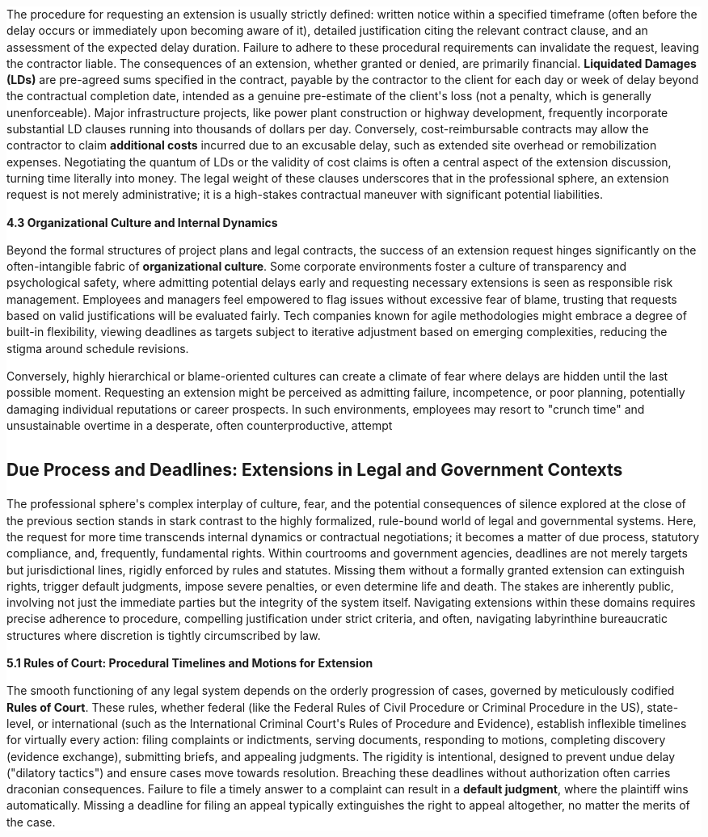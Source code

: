 The procedure for requesting an extension is usually strictly defined: written notice within a specified timeframe (often before the delay occurs or immediately upon becoming aware of it), detailed justification citing the relevant contract clause, and an assessment of the expected delay duration. Failure to adhere to these procedural requirements can invalidate the request, leaving the contractor liable. The consequences of an extension, whether granted or denied, are primarily financial. **Liquidated Damages (LDs)** are pre-agreed sums specified in the contract, payable by the contractor to the client for each day or week of delay beyond the contractual completion date, intended as a genuine pre-estimate of the client's loss (not a penalty, which is generally unenforceable). Major infrastructure projects, like power plant construction or highway development, frequently incorporate substantial LD clauses running into thousands of dollars per day. Conversely, cost-reimbursable contracts may allow the contractor to claim **additional costs** incurred due to an excusable delay, such as extended site overhead or remobilization expenses. Negotiating the quantum of LDs or the validity of cost claims is often a central aspect of the extension discussion, turning time literally into money. The legal weight of these clauses underscores that in the professional sphere, an extension request is not merely administrative; it is a high-stakes contractual maneuver with significant potential liabilities.

**4.3 Organizational Culture and Internal Dynamics**

Beyond the formal structures of project plans and legal contracts, the success of an extension request hinges significantly on the often-intangible fabric of **organizational culture**. Some corporate environments foster a culture of transparency and psychological safety, where admitting potential delays early and requesting necessary extensions is seen as responsible risk management. Employees and managers feel empowered to flag issues without excessive fear of blame, trusting that requests based on valid justifications will be evaluated fairly. Tech companies known for agile methodologies might embrace a degree of built-in flexibility, viewing deadlines as targets subject to iterative adjustment based on emerging complexities, reducing the stigma around schedule revisions.

Conversely, highly hierarchical or blame-oriented cultures can create a climate of fear where delays are hidden until the last possible moment. Requesting an extension might be perceived as admitting failure, incompetence, or poor planning, potentially damaging individual reputations or career prospects. In such environments, employees may resort to "crunch time" and unsustainable overtime in a desperate, often counterproductive, attempt

## Due Process and Deadlines: Extensions in Legal and Government Contexts

The professional sphere's complex interplay of culture, fear, and the potential consequences of silence explored at the close of the previous section stands in stark contrast to the highly formalized, rule-bound world of legal and governmental systems. Here, the request for more time transcends internal dynamics or contractual negotiations; it becomes a matter of due process, statutory compliance, and, frequently, fundamental rights. Within courtrooms and government agencies, deadlines are not merely targets but jurisdictional lines, rigidly enforced by rules and statutes. Missing them without a formally granted extension can extinguish rights, trigger default judgments, impose severe penalties, or even determine life and death. The stakes are inherently public, involving not just the immediate parties but the integrity of the system itself. Navigating extensions within these domains requires precise adherence to procedure, compelling justification under strict criteria, and often, navigating labyrinthine bureaucratic structures where discretion is tightly circumscribed by law.

**5.1 Rules of Court: Procedural Timelines and Motions for Extension**

The smooth functioning of any legal system depends on the orderly progression of cases, governed by meticulously codified **Rules of Court**. These rules, whether federal (like the Federal Rules of Civil Procedure or Criminal Procedure in the US), state-level, or international (such as the International Criminal Court's Rules of Procedure and Evidence), establish inflexible timelines for virtually every action: filing complaints or indictments, serving documents, responding to motions, completing discovery (evidence exchange), submitting briefs, and appealing judgments. The rigidity is intentional, designed to prevent undue delay ("dilatory tactics") and ensure cases move towards resolution. Breaching these deadlines without authorization often carries draconian consequences. Failure to file a timely answer to a complaint can result in a **default judgment**, where the plaintiff wins automatically. Missing a deadline for filing an appeal typically extinguishes the right to appeal altogether, no matter the merits of the case.

